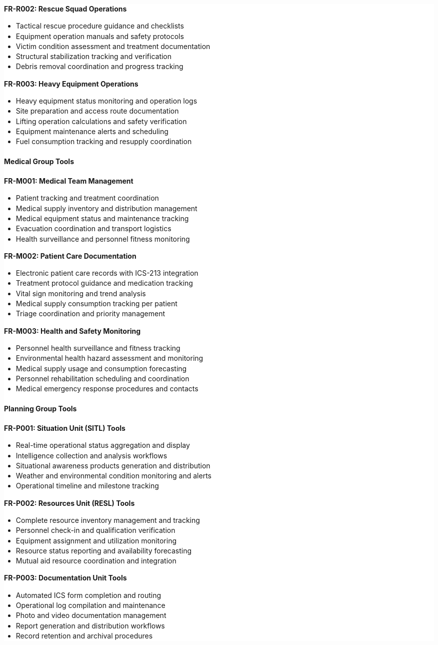 **FR-R002: Rescue Squad Operations**
- Tactical rescue procedure guidance and checklists
- Equipment operation manuals and safety protocols
- Victim condition assessment and treatment documentation
- Structural stabilization tracking and verification
- Debris removal coordination and progress tracking

**FR-R003: Heavy Equipment Operations**
- Heavy equipment status monitoring and operation logs
- Site preparation and access route documentation
- Lifting operation calculations and safety verification
- Equipment maintenance alerts and scheduling
- Fuel consumption tracking and resupply coordination

#### **Medical Group Tools**

**FR-M001: Medical Team Management**
- Patient tracking and treatment coordination
- Medical supply inventory and distribution management
- Medical equipment status and maintenance tracking
- Evacuation coordination and transport logistics
- Health surveillance and personnel fitness monitoring

**FR-M002: Patient Care Documentation**
- Electronic patient care records with ICS-213 integration
- Treatment protocol guidance and medication tracking
- Vital sign monitoring and trend analysis
- Medical supply consumption tracking per patient
- Triage coordination and priority management

**FR-M003: Health and Safety Monitoring**
- Personnel health surveillance and fitness tracking
- Environmental health hazard assessment and monitoring
- Medical supply usage and consumption forecasting
- Personnel rehabilitation scheduling and coordination
- Medical emergency response procedures and contacts

#### **Planning Group Tools**

**FR-P001: Situation Unit (SITL) Tools**
- Real-time operational status aggregation and display
- Intelligence collection and analysis workflows
- Situational awareness products generation and distribution
- Weather and environmental condition monitoring and alerts
- Operational timeline and milestone tracking

**FR-P002: Resources Unit (RESL) Tools**
- Complete resource inventory management and tracking
- Personnel check-in and qualification verification
- Equipment assignment and utilization monitoring
- Resource status reporting and availability forecasting
- Mutual aid resource coordination and integration

**FR-P003: Documentation Unit Tools**
- Automated ICS form completion and routing
- Operational log compilation and maintenance
- Photo and video documentation management
- Report generation and distribution workflows
- Record retention and archival procedures
